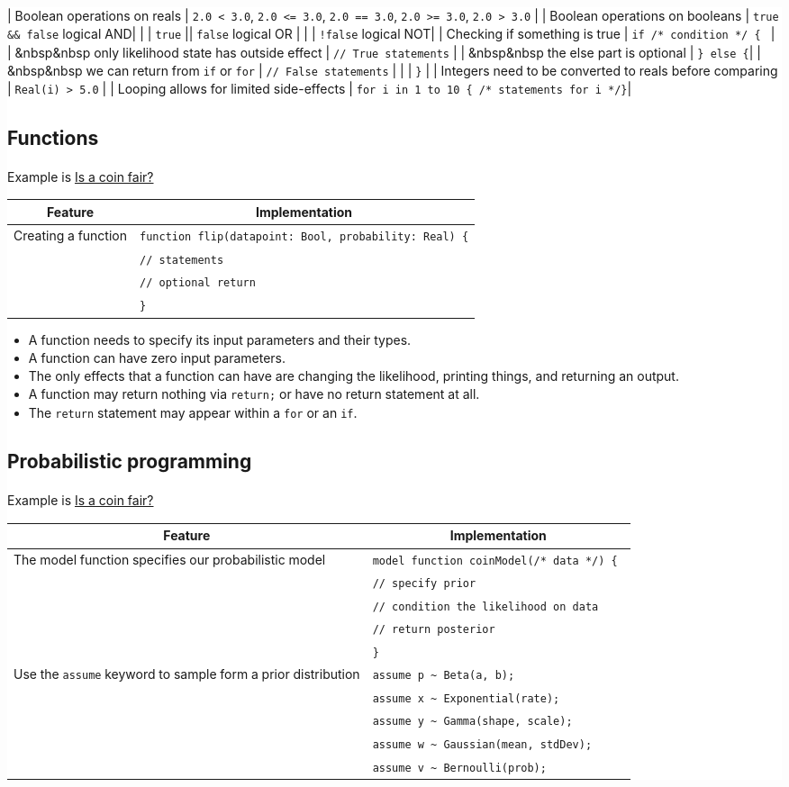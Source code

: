 | Boolean operations on reals |  `2.0 < 3.0`, `2.0 <= 3.0`, `2.0 == 3.0`, `2.0 >= 3.0`, `2.0 > 3.0` |
| Boolean operations on booleans |   `true && false` logical AND|
| | `true` 	&#124;&#124; `false` logical OR |
| | `!false` logical NOT|
| Checking if something is true | `if /* condition */ { ` | 
| &nbsp&nbsp only likelihood state has outside effect | `// True statements` |
| &nbsp&nbsp the else part is optional | `} else {`|
| &nbsp&nbsp we can return from `if` or `for` | `// False statements` |
| | `}` |
| Integers need to be converted to reals before comparing | `Real(i) > 5.0` |
| Looping allows for limited side-effects | `for i in 1 to 10 { /* statements for i */}`| 

## Functions

Example is [Is a coin fair?](#is-a-coin-fair)

| Feature | Implementation |
|----------|----------|
| Creating a function | `function flip(datapoint: Bool, probability: Real) {` |
| |  ` // statements `|
| | `// optional return` |
| | `}` |

- A function needs to specify its input parameters and their types.
- A function can have zero input parameters.
- The only effects that a function can have are changing the likelihood, printing things, and returning an output.
- A function may return nothing via `return;` or have no return statement at all.
- The `return` statement may appear within a `for` or an `if`.

## Probabilistic programming

Example is [Is a coin fair?](#is-a-coin-fair)

| Feature | Implementation |
|----------|----------|
| The model function specifies our probabilistic model | `model function coinModel(/* data */) { ` |
| | `// specify prior` |
||  `// condition the likelihood on data` |
||  `// return posterior` |
|| `}`|
| Use the `assume` keyword to sample form a prior distribution | `assume p ~ Beta(a, b);`  |
| | `assume x ~ Exponential(rate);` |
| | `assume y ~ Gamma(shape, scale);` |
| | `assume w ~ Gaussian(mean, stdDev);` |
| | `assume v ~ Bernoulli(prob);` | 